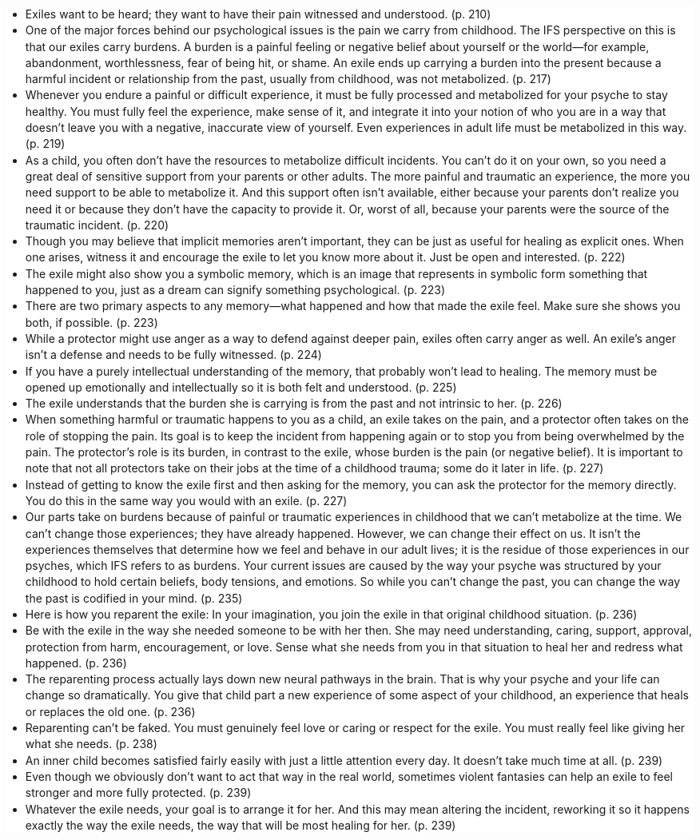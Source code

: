 * Exiles want to be heard; they want to have their pain witnessed and understood. (p. 210)
* One of the major forces behind our psychological issues is the pain we carry from childhood. The IFS perspective on this is that our exiles carry burdens. A burden is a painful feeling or negative belief about yourself or the world—for example, abandonment, worthlessness, fear of being hit, or shame. An exile ends up carrying a burden into the present because a harmful incident or relationship from the past, usually from childhood, was not metabolized. (p. 217)
* Whenever you endure a painful or difficult experience, it must be fully processed and metabolized for your psyche to stay healthy. You must fully feel the experience, make sense of it, and integrate it into your notion of who you are in a way that doesn’t leave you with a negative, inaccurate view of yourself. Even experiences in adult life must be metabolized in this way. (p. 219)
* As a child, you often don’t have the resources to metabolize difficult incidents. You can’t do it on your own, so you need a great deal of sensitive support from your parents or other adults. The more painful and traumatic an experience, the more you need support to be able to metabolize it. And this support often isn’t available, either because your parents don’t realize you need it or because they don’t have the capacity to provide it. Or, worst of all, because your parents were the source of the traumatic incident. (p. 220)
* Though you may believe that implicit memories aren’t important, they can be just as useful for healing as explicit ones. When one arises, witness it and encourage the exile to let you know more about it. Just be open and interested. (p. 222)
* The exile might also show you a symbolic memory, which is an image that represents in symbolic form something that happened to you, just as a dream can signify something psychological. (p. 223)
* There are two primary aspects to any memory—what happened and how that made the exile feel. Make sure she shows you both, if possible. (p. 223)
* While a protector might use anger as a way to defend against deeper pain, exiles often carry anger as well. An exile’s anger isn’t a defense and needs to be fully witnessed. (p. 224)
* If you have a purely intellectual understanding of the memory, that probably won’t lead to healing. The memory must be opened up emotionally and intellectually so it is both felt and understood. (p. 225)
* The exile understands that the burden she is carrying is from the past and not intrinsic to her. (p. 226)
* When something harmful or traumatic happens to you as a child, an exile takes on the pain, and a protector often takes on the role of stopping the pain. Its goal is to keep the incident from happening again or to stop you from being overwhelmed by the pain. The protector’s role is its burden, in contrast to the exile, whose burden is the pain (or negative belief). It is important to note that not all protectors take on their jobs at the time of a childhood trauma; some do it later in life. (p. 227)
* Instead of getting to know the exile first and then asking for the memory, you can ask the protector for the memory directly. You do this in the same way you would with an exile. (p. 227)
* Our parts take on burdens because of painful or traumatic experiences in childhood that we can’t metabolize at the time. We can’t change those experiences; they have already happened. However, we can change their effect on us. It isn’t the experiences themselves that determine how we feel and behave in our adult lives; it is the residue of those experiences in our psyches, which IFS refers to as burdens. Your current issues are caused by the way your psyche was structured by your childhood to hold certain beliefs, body tensions, and emotions. So while you can’t change the past, you can change the way the past is codified in your mind. (p. 235)
* Here is how you reparent the exile: In your imagination, you join the exile in that original childhood situation. (p. 236)
* Be with the exile in the way she needed someone to be with her then. She may need understanding, caring, support, approval, protection from harm, encouragement, or love. Sense what she needs from you in that situation to heal her and redress what happened. (p. 236)
* The reparenting process actually lays down new neural pathways in the brain. That is why your psyche and your life can change so dramatically. You give that child part a new experience of some aspect of your childhood, an experience that heals or replaces the old one. (p. 236)
* Reparenting can’t be faked. You must genuinely feel love or caring or respect for the exile. You must really feel like giving her what she needs. (p. 238)
* An inner child becomes satisfied fairly easily with just a little attention every day. It doesn’t take much time at all. (p. 239)
* Even though we obviously don’t want to act that way in the real world, sometimes violent fantasies can help an exile to feel stronger and more fully protected. (p. 239)
* Whatever the exile needs, your goal is to arrange it for her. And this may mean altering the incident, reworking it so it happens exactly the way the exile needs, the way that will be most healing for her. (p. 239)